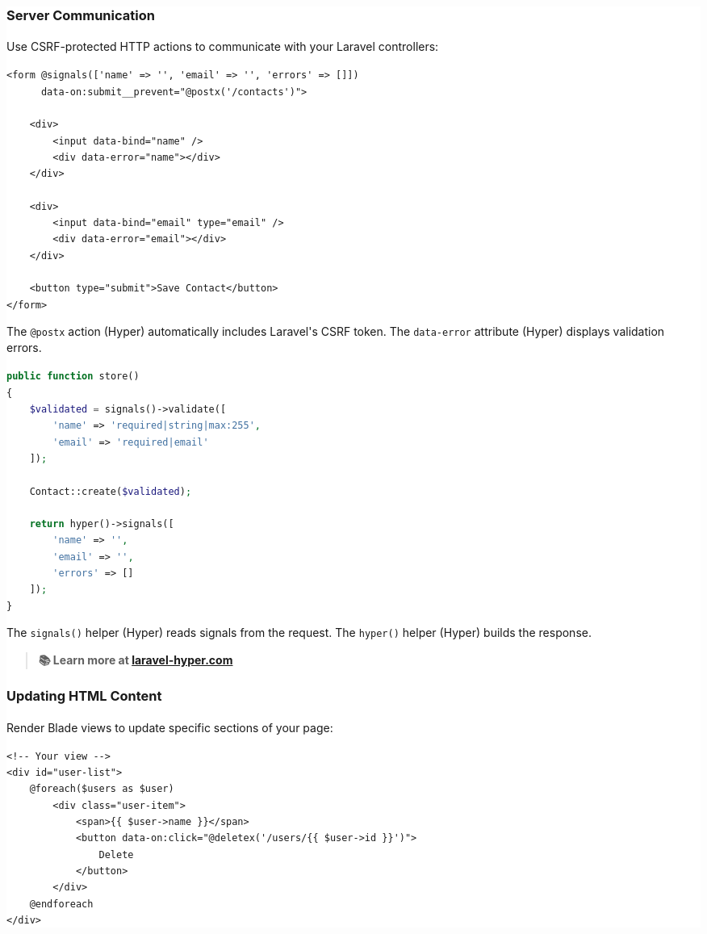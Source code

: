 ### Server Communication

Use CSRF-protected HTTP actions to communicate with your Laravel controllers:

```blade
<form @signals(['name' => '', 'email' => '', 'errors' => []])
      data-on:submit__prevent="@postx('/contacts')">

    <div>
        <input data-bind="name" />
        <div data-error="name"></div>
    </div>

    <div>
        <input data-bind="email" type="email" />
        <div data-error="email"></div>
    </div>

    <button type="submit">Save Contact</button>
</form>
```

The `@postx` action (Hyper) automatically includes Laravel's CSRF token. The `data-error` attribute (Hyper) displays validation errors.

```php
public function store()
{
    $validated = signals()->validate([
        'name' => 'required|string|max:255',
        'email' => 'required|email'
    ]);

    Contact::create($validated);

    return hyper()->signals([
        'name' => '',
        'email' => '',
        'errors' => []
    ]);
}
```

The `signals()` helper (Hyper) reads signals from the request. The `hyper()` helper (Hyper) builds the response.

> **📚 Learn more at [laravel-hyper.com](https://laravel-hyper.com)**

### Updating HTML Content

Render Blade views to update specific sections of your page:

```blade
<!-- Your view -->
<div id="user-list">
    @foreach($users as $user)
        <div class="user-item">
            <span>{{ $user->name }}</span>
            <button data-on:click="@deletex('/users/{{ $user->id }}')">
                Delete
            </button>
        </div>
    @endforeach
</div>
```
